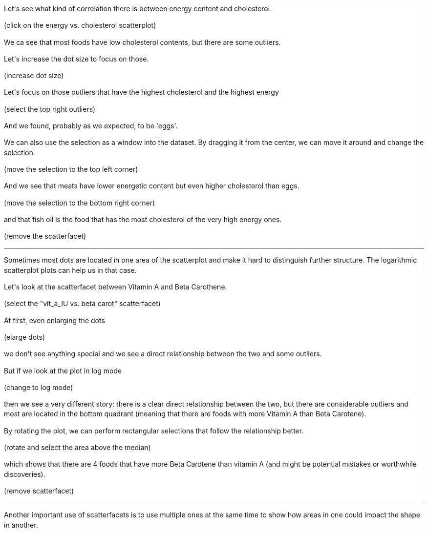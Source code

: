 Let's see what kind of correlation there is between energy content and cholesterol.

(click on the energy vs. cholesterol scatterplot)

We ca see that most foods have low cholesterol contents, but there are some outliers.

Let's increase the dot size to focus on those.

(increase dot size)

Let's focus on those outliers that have the highest cholesterol and the highest energy

(select the top right outliers)

And we found, probably as we expected, to be 'eggs'.

We can also use the selection as a window into the dataset. By dragging it from the center, we can move it around and change the selection.

(move the selection to the top left corner)

And we see that meats have lower energetic content but even higher cholesterol than eggs.

(move the selection to the bottom right corner)

and that fish oil is the food that has the most cholesterol of the very high energy ones.

(remove the scatterfacet)

* * *

Sometimes most dots are located in one area of the scatterplot and make it hard to distinguish further structure. The logarithmic scatterplot plots can help us in that case.

Let's look at the scatterfacet between Vitamin A and Beta Carothene.

(select the "vit\_a\_IU vs. beta carot" scatterfacet)

At first, even enlarging the dots

(elarge dots)

we don't see anything special and we see a direct relationship between the two and some outliers.

But if we look at the plot in log mode

(change to log mode)

then we see a very different story: there is a clear direct relationship between the two, but there are considerable outliers and most are located in the bottom quadrant (meaning that there are foods with more Vitamin A than Beta Carotene).

By rotating the plot, we can perform rectangular selections that follow the relationship better.

(rotate and select the area above the median)

which shows that there are 4 foods that have more Beta Carotene than vitamin A (and might be potential mistakes or worthwhile discoveries).

(remove scatterfacet)

* * *

Another important use of scatterfacets is to use multiple ones at the same time to show how areas in one could impact the shape in another.
